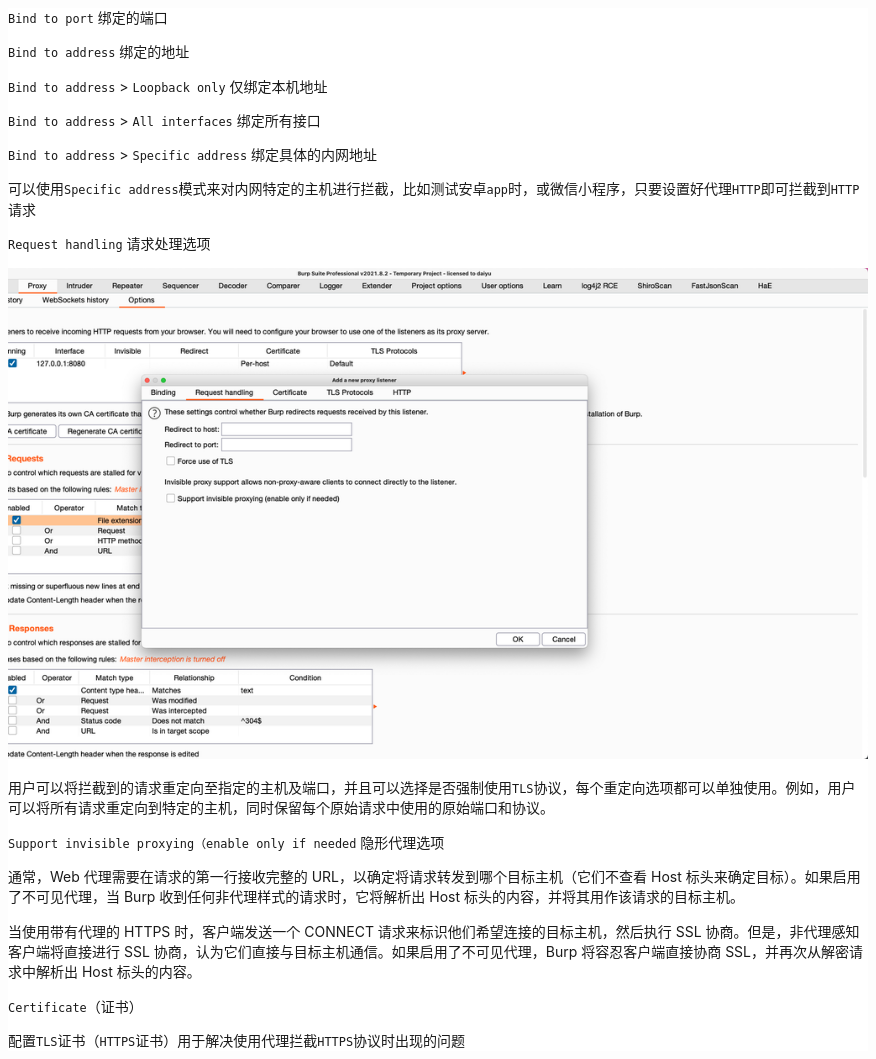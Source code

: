 `Bind to port` 绑定的端口

`Bind to address` 绑定的地址

`Bind to address` > `Loopback only` 仅绑定本机地址

`Bind to address` > `All interfaces` 绑定所有接口

`Bind to address` > `Specific address` 绑定具体的内网地址

可以使用`Specific address`模式来对内网特定的主机进行拦截，比如测试安卓`app`时，或微信小程序，只要设置好代理`HTTP`即可拦截到`HTTP`请求

`Request handling` 请求处理选项

![image-20220331172039615](../../images/image-20220331172039615.png)

用户可以将拦截到的请求重定向至指定的主机及端口，并且可以选择是否强制使用`TLS`协议，每个重定向选项都可以单独使用。例如，用户可以将所有请求重定向到特定的主机，同时保留每个原始请求中使用的原始端口和协议。

`Support invisible proxying（enable only if needed` 隐形代理选项

通常，Web 代理需要在请求的第一行接收完整的 URL，以确定将请求转发到哪个目标主机（它们不查看 Host 标头来确定目标）。如果启用了不可见代理，当 Burp 收到任何非代理样式的请求时，它将解析出 Host 标头的内容，并将其用作该请求的目标主机。

当使用带有代理的 HTTPS 时，客户端发送一个 CONNECT 请求来标识他们希望连接的目标主机，然后执行 SSL 协商。但是，非代理感知客户端将直接进行 SSL 协商，认为它们直接与目标主机通信。如果启用了不可见代理，Burp 将容忍客户端直接协商 SSL，并再次从解密请求中解析出 Host 标头的内容。

`Certificate`（证书）

配置`TLS`证书（`HTTPS`证书）用于解决使用代理拦截`HTTPS`协议时出现的问题
